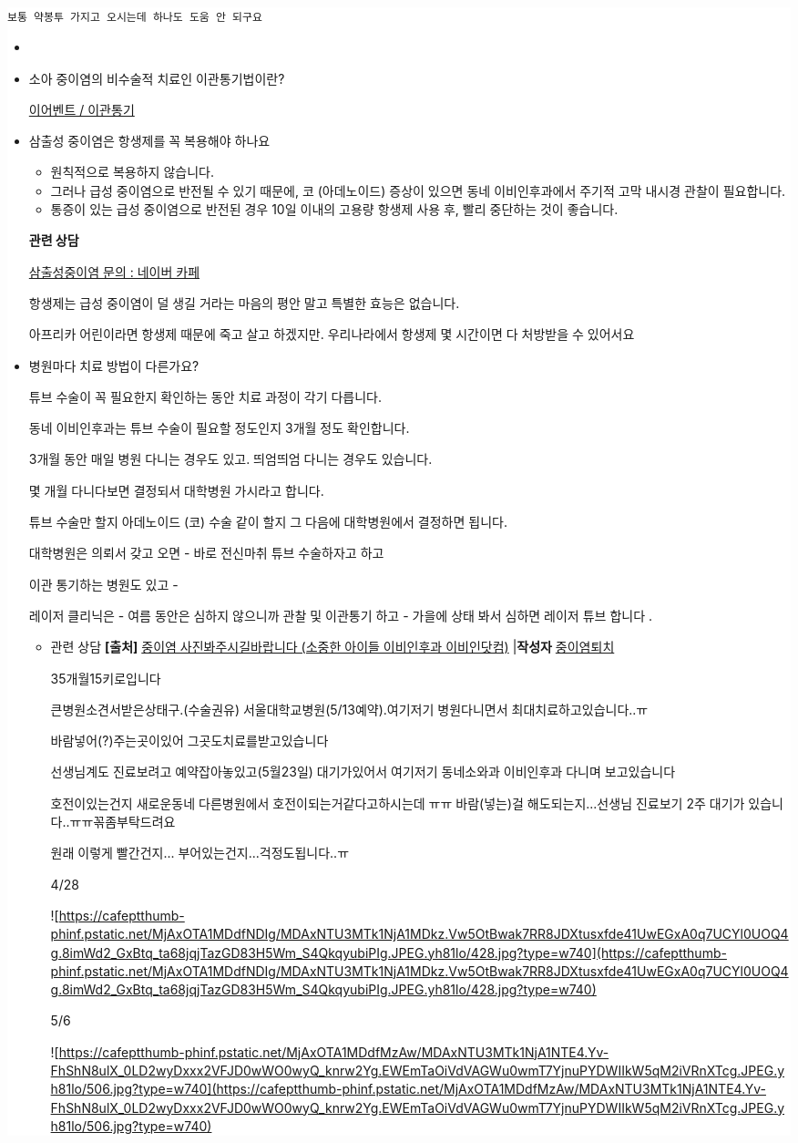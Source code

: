     보통 약봉투 가지고 오시는데 하나도 도움 안 되구요

  - 

- 소아 중이염의 비수술적 치료인 이관통기법이란?

  [이어벤트 / 이관통기 ](https://www.notion.so/25e595e9a7ab45fca94d6a57410518e6)

- 삼출성 중이염은 항생제를 꼭 복용해야 하나요

  - 원칙적으로 복용하지 않습니다.
  - 그러나 급성 중이염으로 반전될 수 있기 때문에, 코 (아데노이드) 증상이 있으면 동네 이비인후과에서 주기적 고막 내시경  관찰이 필요합니다.
  - 통증이 있는 급성 중이염으로 반전된 경우 10일 이내의 고용량 항생제 사용 후, 빨리 중단하는 것이 좋습니다.

  **관련 상담**

  [삼출성중이염 문의 : 네이버 카페](https://cafe.naver.com/earlaser)

  항생제는 급성 중이염이 덜 생길 거라는 마음의 평안 말고 특별한 효능은 없습니다.

  아프리카 어린이라면 항생제 때문에 죽고 살고 하겠지만. 우리나라에서 항생제 몇 시간이면 다 처방받을 수 있어서요

- 병원마다 치료 방법이  다른가요?

  튜브 수술이 꼭 필요한지 확인하는 동안 치료 과정이 각기 다릅니다.

  동네 이비인후과는 튜브 수술이 필요할 정도인지 3개월 정도 확인합니다.

  3개월 동안 매일 병원 다니는 경우도 있고. 띄엄띄엄 다니는 경우도 있습니다.

  몇 개월 다니다보면 결정되서 대학병원 가시라고 합니다.

  튜브 수술만 할지 아데노이드 (코) 수술 같이 할지 그 다음에 대학병원에서 결정하면 됩니다.

  대학병원은 의뢰서 갖고 오면 - 바로 전신마취 튜브 수술하자고 하고

  이관 통기하는 병원도 있고 -

  레이저 클리닉은 - 여름 동안은 심하지 않으니까 관찰 및 이관통기 하고 - 가을에 상태 봐서 심하면  레이저 튜브 합니다 .

  - 관련 상담 **[출처]** [중이염 사진봐주시길바랍니다 (소중한 아이들 이비인후과 이비인닷컴)](https://cafe.naver.com/earlaser/35438) |**작성자** [중이염퇴치](https://cafe.naver.com/earlaser.cafe?iframe_url=/CafeMemberNetworkView.nhn%3Fm=view%26memberid=yh81lo)

    35개월15키로입니다

    큰병원소견서받은상태구.(수술권유) 서울대학교병원(5/13예약).여기저기 병원다니면서 최대치료하고있습니다..ㅠ

    바람넣어(?)주는곳이있어 그곳도치료를받고있습니다

    선생님계도 진료보려고 예약잡아놓있고(5월23일) 대기가있어서 여기저기 동네소와과 이비인후과 다니며 보고있습니다

    호전이있는건지 새로운동네 다른병원에서 호전이되는거같다고하시는데 ㅠㅠ 바람(넣는)걸 해도되는지...선생님 진료보기 2주 대기가 있습니다..ㅠㅠ꼮좀부탁드려요

    원래 이렇게 빨간건지... 부어있는건지...걱정도됩니다..ㅠ

    4/28

    ![https://cafeptthumb-phinf.pstatic.net/MjAxOTA1MDdfNDIg/MDAxNTU3MTk1NjA1MDkz.Vw5OtBwak7RR8JDXtusxfde41UwEGxA0q7UCYl0UOQ4g.8imWd2_GxBtq_ta68jqjTazGD83H5Wm_S4QkqyubiPIg.JPEG.yh81lo/428.jpg?type=w740](https://cafeptthumb-phinf.pstatic.net/MjAxOTA1MDdfNDIg/MDAxNTU3MTk1NjA1MDkz.Vw5OtBwak7RR8JDXtusxfde41UwEGxA0q7UCYl0UOQ4g.8imWd2_GxBtq_ta68jqjTazGD83H5Wm_S4QkqyubiPIg.JPEG.yh81lo/428.jpg?type=w740)

    5/6

    ![https://cafeptthumb-phinf.pstatic.net/MjAxOTA1MDdfMzAw/MDAxNTU3MTk1NjA1NTE4.Yv-FhShN8ulX_0LD2wyDxxx2VFJD0wWO0wyQ_knrw2Yg.EWEmTaOiVdVAGWu0wmT7YjnuPYDWIIkW5qM2iVRnXTcg.JPEG.yh81lo/506.jpg?type=w740](https://cafeptthumb-phinf.pstatic.net/MjAxOTA1MDdfMzAw/MDAxNTU3MTk1NjA1NTE4.Yv-FhShN8ulX_0LD2wyDxxx2VFJD0wWO0wyQ_knrw2Yg.EWEmTaOiVdVAGWu0wmT7YjnuPYDWIIkW5qM2iVRnXTcg.JPEG.yh81lo/506.jpg?type=w740)

